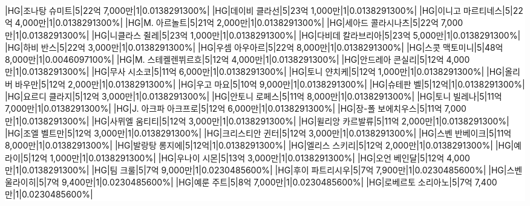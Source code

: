 |HG|조나탕 슈미트|5|22억 7,000만|1|0.0138291300%|
|HG|데이비 클라선|5|23억 1,000만|1|0.0138291300%|
|HG|이니고 마르티네스|5|22억 4,000만|1|0.0138291300%|
|HG|M. 아르놀트|5|21억 2,000만|1|0.0138291300%|
|HG|세아드 콜라시나츠|5|22억 7,000만|1|0.0138291300%|
|HG|니클라스 쥘레|5|23억 1,000만|1|0.0138291300%|
|HG|다비데 칼라브리아|5|23억 5,000만|1|0.0138291300%|
|HG|하비 반스|5|22억 3,000만|1|0.0138291300%|
|HG|우셈 아우아르|5|22억 8,000만|1|0.0138291300%|
|HG|스콧 맥토미니|5|48억 8,000만|1|0.0046097100%|
|HG|M. 스테켈렌뷔르흐|5|12억 4,000만|1|0.0138291300%|
|HG|안드레아 콘실리|5|12억 4,000만|1|0.0138291300%|
|HG|무사 시소코|5|11억 6,000만|1|0.0138291300%|
|HG|토니 얀치케|5|12억 1,000만|1|0.0138291300%|
|HG|올리버 바우만|5|12억 2,000만|1|0.0138291300%|
|HG|우고 마요|5|10억 9,000만|1|0.0138291300%|
|HG|슈테판 벨|5|12억|1|0.0138291300%|
|HG|요르디 클라지|5|12억 3,000만|1|0.0138291300%|
|HG|안토니 로페스|5|11억 8,000만|1|0.0138291300%|
|HG|토니 빌레나|5|11억 7,000만|1|0.0138291300%|
|HG|J. 아크파 아크프로|5|12억 6,000만|1|0.0138291300%|
|HG|장-폴 보에치우스|5|11억 7,000만|1|0.0138291300%|
|HG|사뮈엘 움티티|5|12억 3,000만|1|0.0138291300%|
|HG|윌리앙 카르발류|5|11억 2,000만|1|0.0138291300%|
|HG|조엘 벨트만|5|12억 3,000만|1|0.0138291300%|
|HG|크리스티안 귄터|5|12억 3,000만|1|0.0138291300%|
|HG|스벤 반베이크|5|11억 8,000만|1|0.0138291300%|
|HG|발랑탕 롱지에|5|12억|1|0.0138291300%|
|HG|엘리스 스키리|5|12억 2,000만|1|0.0138291300%|
|HG|예라이|5|12억 1,000만|1|0.0138291300%|
|HG|우나이 시몬|5|13억 3,000만|1|0.0138291300%|
|HG|오언 베인달|5|12억 4,000만|1|0.0138291300%|
|HG|팀 크룰|5|7억 9,000만|1|0.0230485600%|
|HG|후이 파트리시우|5|7억 7,900만|1|0.0230485600%|
|HG|스벤 울라이히|5|7억 9,400만|1|0.0230485600%|
|HG|예룬 주트|5|8억 7,000만|1|0.0230485600%|
|HG|로베르토 소리아노|5|7억 7,400만|1|0.0230485600%|
